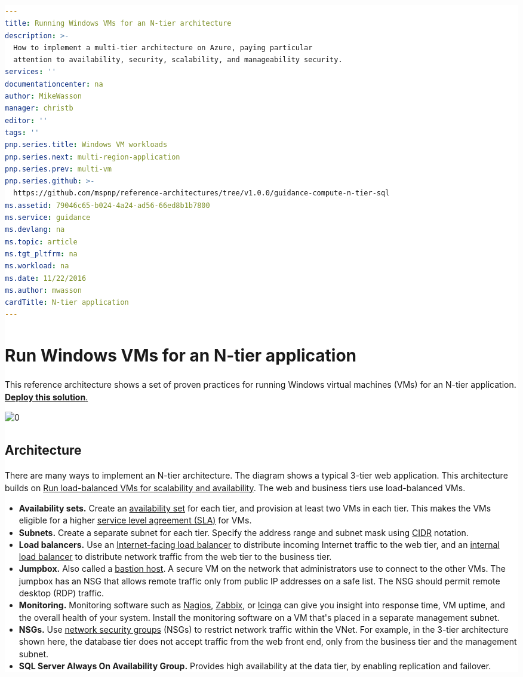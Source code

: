 ```yaml
---
title: Running Windows VMs for an N-tier architecture
description: >-
  How to implement a multi-tier architecture on Azure, paying particular
  attention to availability, security, scalability, and manageability security.
services: ''
documentationcenter: na
author: MikeWasson
manager: christb
editor: ''
tags: ''
pnp.series.title: Windows VM workloads
pnp.series.next: multi-region-application
pnp.series.prev: multi-vm
pnp.series.github: >-
  https://github.com/mspnp/reference-architectures/tree/v1.0.0/guidance-compute-n-tier-sql
ms.assetid: 79046c65-b024-4a24-ad56-66ed8b1b7800
ms.service: guidance
ms.devlang: na
ms.topic: article
ms.tgt_pltfrm: na
ms.workload: na
ms.date: 11/22/2016
ms.author: mwasson
cardTitle: N-tier application
---
```

# Run Windows VMs for an N-tier application

This reference architecture shows a set of proven practices for running Windows virtual machines (VMs) for an N-tier application. [**Deploy this solution**.](#deploy-the-solution) 

![[0]][0]

## Architecture 

There are many ways to implement an N-tier architecture. The diagram shows a typical 3-tier web application. This architecture builds on [Run load-balanced VMs for scalability and availability][multi-vm]. The web and business tiers use load-balanced VMs.

* **Availability sets.** Create an [availability set][azure-availability-sets] for each tier, and provision at least two VMs in each tier. This makes the VMs eligible for a higher [service level agreement (SLA)][vm-sla] for VMs.
* **Subnets.** Create a separate subnet for each tier. Specify the address range and subnet mask using [CIDR] notation. 
* **Load balancers.** Use an [Internet-facing load balancer][load-balancer-external] to distribute incoming Internet traffic to the web tier, and an [internal load balancer][load-balancer-internal] to distribute network traffic from the web tier to the business tier.
* **Jumpbox.** Also called a [bastion host]. A secure VM on the network that administrators use to connect to the other VMs. The jumpbox has an NSG that allows remote traffic only from public IP addresses on a safe list. The NSG should permit remote desktop (RDP) traffic.
* **Monitoring.** Monitoring software such as [Nagios], [Zabbix], or [Icinga] can give you insight into response time, VM uptime, and the overall health of your system. Install the monitoring software on a VM that's placed in a separate management subnet.
* **NSGs.** Use [network security groups][nsg] (NSGs) to restrict network traffic within the VNet. For example, in the 3-tier architecture shown here, the database tier does not accept traffic from the web front end, only from the business tier and the management subnet.
* **SQL Server Always On Availability Group.** Provides high availability at the data tier, by enabling replication and failover.

[dmz]: ../dmz/secure-vnet-dmz.md
[multi-dc]: multi-region-application.md
[multi-vm]: multi-vm.md
[n-tier]: n-tier.md
[naming conventions]: /azure/guidance/guidance-naming-conventions
[arm-templates]: https://azure.microsoft.com/documentation/articles/resource-group-authoring-templates/
[azure-administration]: /azure/automation/automation-intro
[azure-audit-logs]: /azure/resource-group-audit
[azure-availability-sets]: /azure/virtual-machines/virtual-machines-windows-manage-availability#configure-each-application-tier-into-separate-availability-sets
[azure-cli]: /azure/virtual-machines-command-line-tools
[azure-key-vault]: https://azure.microsoft.com/services/key-vault
[azure-load-balancer]: /azure/load-balancer/load-balancer-overview
[bastion host]: https://en.wikipedia.org/wiki/Bastion_host
[cidr]: https://en.wikipedia.org/wiki/Classless_Inter-Domain_Routing
[chef]: https://www.chef.io/solutions/azure/
[github-folder]: https://github.com/mspnp/reference-architectures/tree/v1.0.0/guidance-compute-n-tier-sql
[lb-external-create]: /azure/load-balancer/load-balancer-get-started-internet-portal
[lb-internal-create]: /azure/load-balancer/load-balancer-get-started-ilb-arm-portal
[load-balancer-external]: /azure/load-balancer/load-balancer-internet-overview
[load-balancer-internal]: /azure/load-balancer/load-balancer-internal-overview
[nsg]: /azure/virtual-network/virtual-networks-nsg
[operations-management-suite]: https://www.microsoft.com/server-cloud/operations-management-suite/overview.aspx
[plan-network]: /azure/virtual-network/virtual-network-vnet-plan-design-arm
[private-ip-space]: https://en.wikipedia.org/wiki/Private_network#Private_IPv4_address_spaces
[public IP address]: /azure/virtual-network/virtual-network-ip-addresses-overview-arm
[puppet]: https://puppetlabs.com/blog/managing-azure-virtual-machines-puppet
[resource-manager-overview]: /azure/azure-resource-manager/resource-group-overview
[sql-alwayson]: https://msdn.microsoft.com/library/hh510230.aspx
[sql-alwayson-force-failover]: https://msdn.microsoft.com/library/ff877957.aspx
[sql-alwayson-getting-started]: https://msdn.microsoft.com/library/gg509118.aspx
[sql-alwayson-ilb]: /azure/virtual-machines/windows/sql/virtual-machines-windows-portal-sql-alwayson-int-listener
[sql-alwayson-listeners]: https://msdn.microsoft.com/library/hh213417.aspx
[sql-alwayson-read-only-routing]: https://technet.microsoft.com/library/hh213417.aspx#ConnectToSecondary
[sql-keyvault]: /azure/virtual-machines/virtual-machines-windows-ps-sql-keyvault
[vm-planned-maintenance]: /azure/virtual-machines/virtual-machines-windows-planned-maintenance
[vm-sla]: https://azure.microsoft.com/support/legal/sla/virtual-machines
[vnet faq]: /azure/virtual-network/virtual-networks-faq
[wsfc-whats-new]: https://technet.microsoft.com/windows-server-docs/failover-clustering/whats-new-in-failover-clustering
[Nagios]: https://www.nagios.org/
[Zabbix]: http://www.zabbix.com/
[Icinga]: http://www.icinga.org/
[VM-sizes]: https://azure.microsoft.com/documentation/articles/virtual-machines-windows-sizes/
[solution-script]: https://github.com/mspnp/reference-architectures/tree/v1.0.0/guidance-compute-n-tier/Deploy-ReferenceArchitecture.ps1
[solution-script-bash]: https://github.com/mspnp/reference-architectures/tree/v1.0.0/guidance-compute-n-tier/deploy-reference-architecture.sh
[vnet-parameters-windows]: https://github.com/mspnp/reference-architectures/tree/v1.0.0/guidance-compute-n-tier/parameters/windows/virtualNetwork.parameters.json
[vnet-parameters-linux]: https://github.com/mspnp/reference-architectures/tree/v1.0.0/guidance-compute-n-tier/parameters/linux/virtualNetwork.parameters.json
[nsg-parameters-windows]: https://github.com/mspnp/reference-architectures/tree/v1.0.0/guidance-compute-n-tier/parameters/windows/networkSecurityGroups.parameters.json
[nsg-parameters-linux]: https://github.com/mspnp/reference-architectures/tree/v1.0.0/guidance-compute-n-tier/parameters/linux/networkSecurityGroups.parameters.json
[webtier-parameters-windows]: https://github.com/mspnp/reference-architectures/tree/v1.0.0/guidance-compute-n-tier/parameters/windows/webTier.parameters.json
[webtier-parameters-linux]: https://github.com/mspnp/reference-architectures/tree/v1.0.0/guidance-compute-n-tier/parameters/linux/webTier.parameters.json
[businesstier-parameters-windows]: https://github.com/mspnp/reference-architectures/tree/v1.0.0/guidance-compute-n-tier/parameters/windows/businessTier.parameters.json
[businesstier-parameters-linux]: https://github.com/mspnp/reference-architectures/tree/v1.0.0/guidance-compute-n-tier/parameters/linux/businessTier.parameters.json
[datatier-parameters-windows]: https://github.com/mspnp/reference-architectures/tree/v1.0.0/guidance-compute-n-tier/parameters/windows/dataTier.parameters.json
[datatier-parameters-linux]: https://github.com/mspnp/reference-architectures/tree/v1.0.0/guidance-compute-n-tier/parameters/linux/dataTier.parameters.json
[azure-powershell-download]: https://azure.microsoft.com/documentation/articles/powershell-install-configure/
[visio-download]: http://download.microsoft.com/download/1/5/6/1569703C-0A82-4A9C-8334-F13D0DF2F472/RAs.vsdx
[0]: ./images/n-tier-diagram.png "N-tier architecture using Microsoft Azure"
[1]: ../_images/blueprints/deploybutton.png